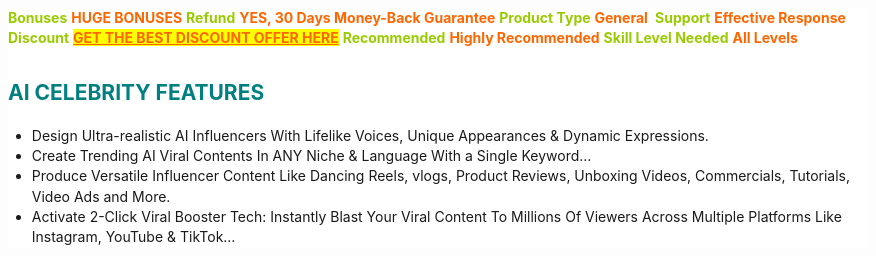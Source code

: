 <td style="width: 27.9913%; height: 24px;"><span style="color: #99cc00;"><strong>Bonuses</strong></span></td>
<td style="width: 71.9362%; height: 24px;"><span style="color: #ff6600;"><strong>HUGE BONUSES</strong></span></td>
</tr>
<tr style="height: 24px;">
<td style="width: 27.9913%; height: 24px;"><span style="color: #99cc00;"><strong>Refund</strong></span></td>
<td style="width: 71.9362%; height: 24px;"><span style="color: #ff6600;"><strong>YES, 30 Days Money-Back Guarantee</strong></span></td>
</tr>
<tr style="height: 24px;">
<td style="width: 27.9913%; height: 24px;"><span style="color: #99cc00;"><strong>Product Type</strong></span></td>
<td style="width: 71.9362%; height: 24px;"><span style="color: #ff6600;"><strong>General </strong></span></td>
</tr>
<tr style="height: 24px;">
<td style="width: 27.9913%; height: 24px;"><span style="color: #99cc00;"><strong>Support</strong></span></td>
<td style="width: 71.9362%; height: 24px;"><span style="color: #ff6600;"><strong>Effective Response</strong></span></td>
</tr>
<tr style="height: 24px;">
<td style="width: 27.9913%; height: 24px;"><span style="color: #99cc00;"><strong>Discount</strong></span></td>
<td style="width: 71.9362%; height: 24px;"><span style="color: #ff6600;"><strong><a style="color: #ff6600;" href="https://7review-oto.us/AI-Celebrity-Coupon" target="_blank" rel="nofollow noopener noreferrer"><span style="background-color: #ffff00;">GET THE BEST DISCOUNT OFFER HERE</span></a></strong></span></td>
</tr>
<tr style="height: 24px;">
<td style="width: 27.9913%; height: 24px;"><span style="color: #99cc00;"><strong>Recommended</strong></span></td>
<td style="width: 71.9362%; height: 24px;"><span style="color: #ff6600;"><strong>Highly Recommended</strong></span></td>
</tr>
<tr style="height: 24px;">
<td style="width: 27.9913%; height: 24px;"><span style="color: #99cc00;"><strong>Skill Level Needed</strong></span></td>
<td style="width: 71.9362%; height: 24px;"><span style="color: #ff6600;"><strong>All Levels</strong></span></td>
</tr>
</tbody>
</table>
<h2 class="review-box-header"><span style="color: #008080;"><strong>AI CELEBRITY FEATURES</strong></span></h2>
<ul>
	<li class="d5 d6 d7 d8 d9 d28 d240 m8 m9 m10 m11 m12 m144 m204"><span class=" d12 d16 d70 m10 m15 m19 m91">Design Ultra-realistic AI Influencers With Lifelike Voices, Unique Appearances &amp; Dynamic Expressions.</span></li>
	<li class="d5 d6 d7 d8 d9 d28 d240 m8 m9 m10 m11 m12 m144 m204"><span class=" d12 d15 d16 d72 m10 m15 m18 m19 m129">Create Trending AI Viral Contents In ANY Niche &amp; Language </span><span class=" d12 d16 d72 m10 m15 m19 m129">With a Single Keyword…</span></li>
	<li class="d5 d6 d7 d8 d9 d27 d28 m8 m9 m10 m11 m12 m61 m144"><span class=" d12 d15 d16 d72 m10 m15 m18 m19 m129">Produce Versatile Influencer Content </span><span class=" d12 d16 d72 m10 m15 m19 m129">Like Dancing Reels, vlogs, Product Reviews, Unboxing Videos, Commercials, Tutorials, Video Ads and More.</span></li>
	<li class="d5 d6 d7 d8 d9 d28 d240 m8 m9 m10 m11 m12 m144 m204"><span class=" d12 d15 d16 d72 m10 m15 m18 m19 m129">Activate 2-Click Viral Booster Tech: </span><span class=" d12 d16 d72 m10 m15 m19 m129">Instantly Blast Your Viral Content To Millions Of Viewers Across Multiple Platforms Like Instagram, YouTube &amp; TikTok…</span></li>